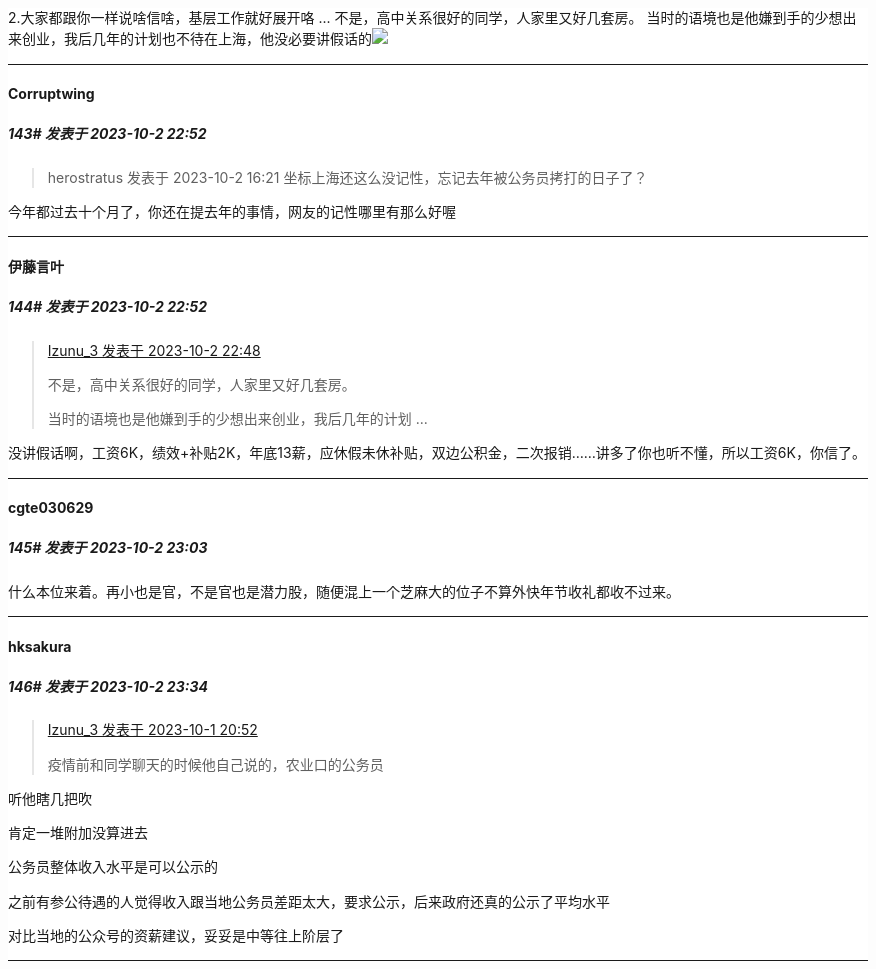 2.大家都跟你一样说啥信啥，基层工作就好展开咯 ...</blockquote>
不是，高中关系很好的同学，人家里又好几套房。
当时的语境也是他嫌到手的少想出来创业，我后几年的计划也不待在上海，他没必要讲假话的<img src="https://static.saraba1st.com/image/smiley/face2017/020.png" referrerpolicy="no-referrer">

*****

####  Corruptwing  
##### 143#       发表于 2023-10-2 22:52

<blockquote>herostratus 发表于 2023-10-2 16:21
坐标上海还这么没记性，忘记去年被公务员拷打的日子了？</blockquote>
今年都过去十个月了，你还在提去年的事情，网友的记性哪里有那么好喔

*****

####  伊藤言叶  
##### 144#       发表于 2023-10-2 22:52

<blockquote><a href="httphttps://bbs.saraba1st.com/2b/forum.php?mod=redirect&amp;goto=findpost&amp;pid=62598289&amp;ptid=2155055" target="_blank">Izunu_3 发表于 2023-10-2 22:48</a>

不是，高中关系很好的同学，人家里又好几套房。

当时的语境也是他嫌到手的少想出来创业，我后几年的计划 ...</blockquote>
没讲假话啊，工资6K，绩效+补贴2K，年底13薪，应休假未休补贴，双边公积金，二次报销……讲多了你也听不懂，所以工资6K，你信了。


*****

####  cgte030629  
##### 145#       发表于 2023-10-2 23:03

什么本位来着。再小也是官，不是官也是潜力股，随便混上一个芝麻大的位子不算外快年节收礼都收不过来。


*****

####  hksakura  
##### 146#       发表于 2023-10-2 23:34

<blockquote><a href="httphttps://bbs.saraba1st.com/2b/forum.php?mod=redirect&amp;goto=findpost&amp;pid=62587670&amp;ptid=2155055" target="_blank">Izunu_3 发表于 2023-10-1 20:52</a>

疫情前和同学聊天的时候他自己说的，农业口的公务员</blockquote>
听他瞎几把吹

肯定一堆附加没算进去

公务员整体收入水平是可以公示的

之前有参公待遇的人觉得收入跟当地公务员差距太大，要求公示，后来政府还真的公示了平均水平

对比当地的公众号的资薪建议，妥妥是中等往上阶层了


*****
